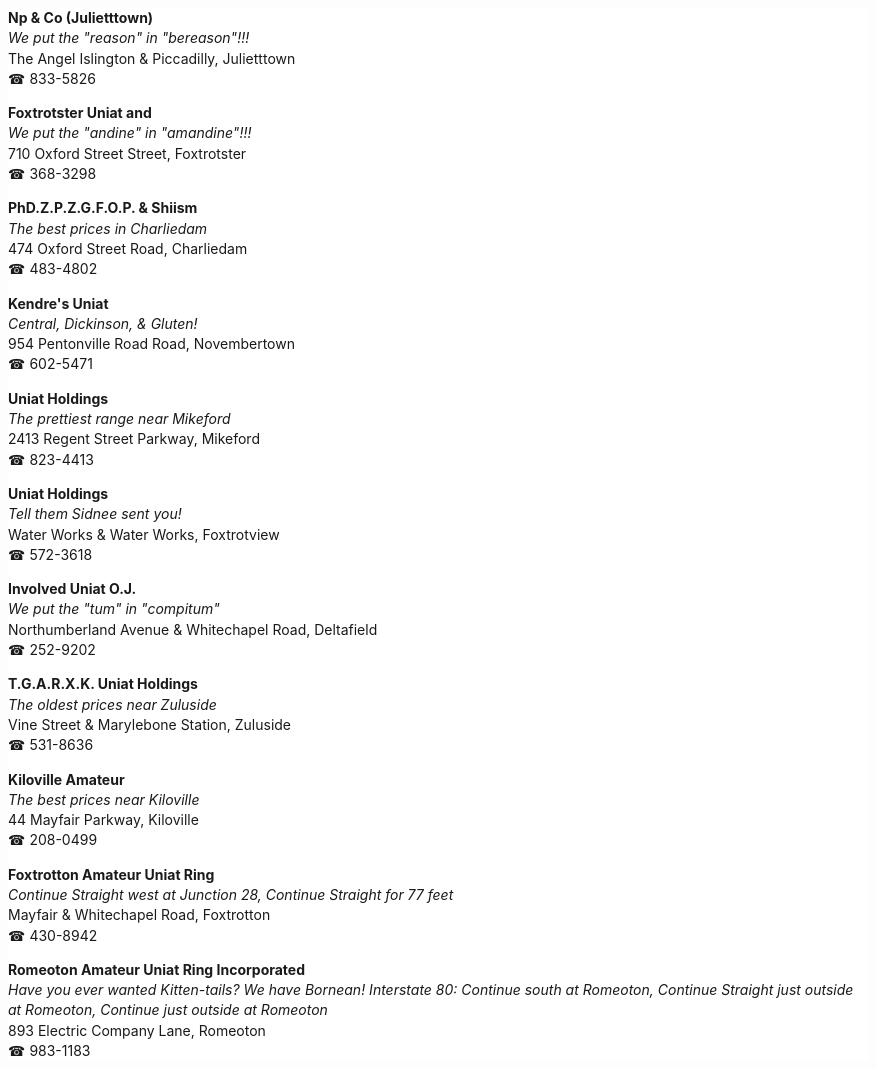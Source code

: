 **Np & Co (Julietttown)**  
_We put the "reason" in "bereason"!!!_  
The Angel Islington & Piccadilly, Julietttown  
☎ 833-5826

**Foxtrotster Uniat and**  
_We put the "andine" in "amandine"!!!_  
710 Oxford Street Street, Foxtrotster  
☎ 368-3298

**PhD.Z.P.Z.G.F.O.P. & Shiism**  
_The best prices in Charliedam_  
474 Oxford Street Road, Charliedam  
☎ 483-4802

**Kendre's Uniat**  
_Central, Dickinson, & Gluten!_  
954 Pentonville Road Road, Novembertown  
☎ 602-5471

**Uniat Holdings**  
_The prettiest range near Mikeford_  
2413 Regent Street Parkway, Mikeford  
☎ 823-4413

**Uniat Holdings**  
_Tell them Sidnee sent you!_  
Water Works & Water Works, Foxtrotview  
☎ 572-3618

**Involved Uniat O.J.**  
_We put the "tum" in "compitum"_  
Northumberland Avenue & Whitechapel Road, Deltafield  
☎ 252-9202

**T.G.A.R.X.K. Uniat Holdings**  
_The oldest prices near Zuluside_  
Vine Street & Marylebone Station, Zuluside  
☎ 531-8636

**Kiloville Amateur**  
_The best prices near Kiloville_  
44 Mayfair Parkway, Kiloville  
☎ 208-0499

**Foxtrotton Amateur Uniat Ring**  
_Continue Straight west at Junction 28, Continue Straight for 77 feet_  
Mayfair & Whitechapel Road, Foxtrotton  
☎ 430-8942

**Romeoton Amateur Uniat Ring Incorporated**  
_Have you ever wanted Kitten-tails? We have Bornean! 
Interstate 80: Continue south at Romeoton, Continue Straight just outside at Romeoton, Continue just outside at Romeoton_  
893 Electric Company Lane, Romeoton  
☎ 983-1183
